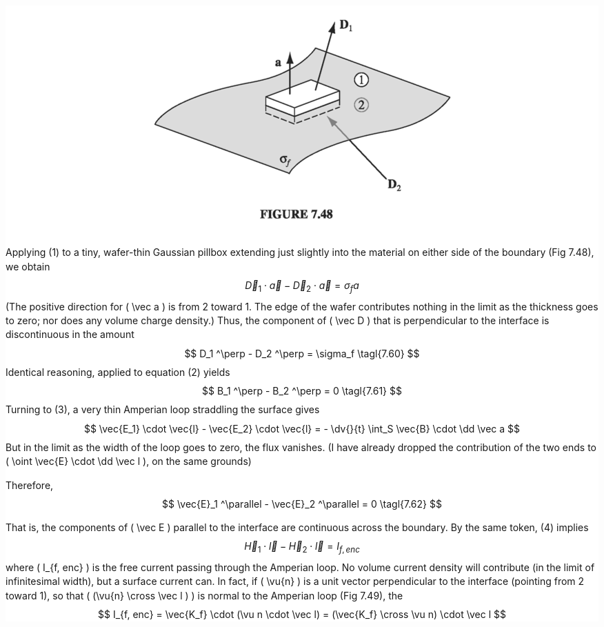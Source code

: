 <p align="center"> <img alt="Figure 7.48" src="../img/7.48.png" /> </p>

Applying (1) to a tiny, wafer-thin Gaussian pillbox extending just slightly into the material on either side of the boundary (Fig 7.48), we obtain
$$
\vec{D}_1 \cdot \vec{a} - \vec{D}_2 \cdot \vec a = \sigma_f a
$$
(The positive direction for \( \vec a  \) is from 2 toward 1. The edge of the wafer contributes nothing in the limit as the thickness goes to zero; nor does any volume charge density.) Thus, the component of \( \vec D \) that is perpendicular to the interface is discontinuous in the amount
$$
D_1 ^\perp - D_2 ^\perp = \sigma_f \tagl{7.60}
$$
Identical reasoning, applied to equation (2) yields
$$
B_1 ^\perp - B_2 ^\perp = 0 \tagl{7.61}
$$
Turning to (3), a very thin Amperian loop straddling the surface gives
$$
\vec{E_1} \cdot \vec{l} - \vec{E_2} \cdot \vec{l} = - \dv{}{t} \int_S \vec{B} \cdot \dd \vec a 
$$
But in the limit as the width of the loop goes to zero, the flux vanishes. (I have already dropped the contribution of the two ends to \( \oint \vec{E} \cdot \dd \vec l \), on the same grounds) 

Therefore,
$$
\vec{E}_1 ^\parallel - \vec{E}_2 ^\parallel = 0 \tagl{7.62}
$$

That is, the components of \( \vec E \) parallel to the interface are continuous across the boundary. By the same token, (4) implies
$$
\vec{H}_1 \cdot \vec l - \vec{H}_2 \cdot \vec l = I_{f, enc}
$$
where \( I_{f, enc} \) is the free current passing through the Amperian loop. No volume current density will contribute (in the limit of infinitesimal width), but a surface current can. In fact, if \( \vu{n} \) is a unit vector perpendicular to the interface (pointing from 2 toward 1), so that \( (\vu{n} \cross \vec l ) \) is normal to the Amperian loop (Fig 7.49), the
$$
I_{f, enc} = \vec{K_f} \cdot (\vu n \cdot \vec l) = (\vec{K_f} \cross \vu n) \cdot \vec l
$$